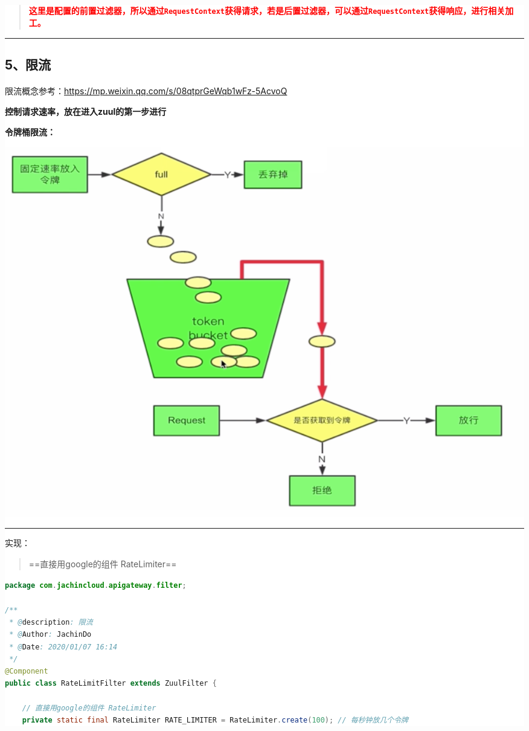 > **<font color='red'>这里是配置的前置过滤器，所以通过`RequestContext`获得请求，若是后置过滤器，可以通过`RequestContext`获得响应，进行相关加工。</font>**

------



## 5、限流

限流概念参考：https://mp.weixin.qq.com/s/08qtprGeWqb1wFz-5AcvoQ

**控制请求速率，放在进入zuul的第一步进行**

**令牌桶限流：**

![image-20200107161221488](../PicSource/image-20200107161221488.png)

------

实现：

> ==直接用google的组件 RateLimiter==

```java
package com.jachincloud.apigateway.filter;

/**
 * @description: 限流
 * @Author: JachinDo
 * @Date: 2020/01/07 16:14
 */
@Component
public class RateLimitFilter extends ZuulFilter {

    // 直接用google的组件 RateLimiter
    private static final RateLimiter RATE_LIMITER = RateLimiter.create(100); // 每秒钟放几个令牌

```